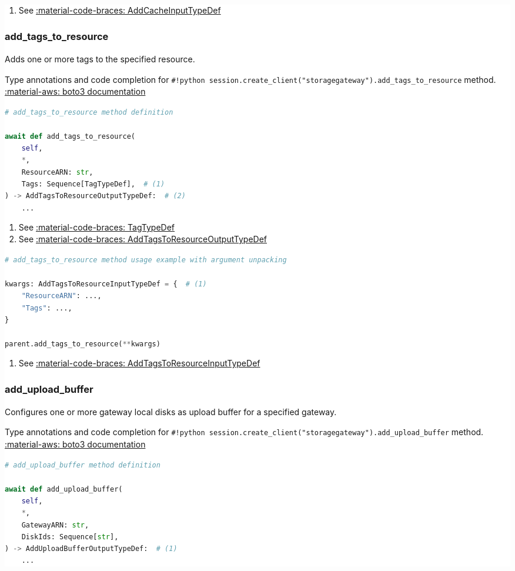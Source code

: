 1. See [:material-code-braces: AddCacheInputTypeDef](./type_defs.md#addcacheinputtypedef) 

### add\_tags\_to\_resource

Adds one or more tags to the specified resource.

Type annotations and code completion for `#!python session.create_client("storagegateway").add_tags_to_resource` method.
[:material-aws: boto3 documentation](https://boto3.amazonaws.com/v1/documentation/api/latest/reference/services/storagegateway/client/add_tags_to_resource.html)

```python
# add_tags_to_resource method definition

await def add_tags_to_resource(
    self,
    *,
    ResourceARN: str,
    Tags: Sequence[TagTypeDef],  # (1)
) -> AddTagsToResourceOutputTypeDef:  # (2)
    ...
```

1. See [:material-code-braces: TagTypeDef](./type_defs.md#tagtypedef) 
2. See [:material-code-braces: AddTagsToResourceOutputTypeDef](./type_defs.md#addtagstoresourceoutputtypedef) 


```python
# add_tags_to_resource method usage example with argument unpacking

kwargs: AddTagsToResourceInputTypeDef = {  # (1)
    "ResourceARN": ...,
    "Tags": ...,
}

parent.add_tags_to_resource(**kwargs)
```

1. See [:material-code-braces: AddTagsToResourceInputTypeDef](./type_defs.md#addtagstoresourceinputtypedef) 

### add\_upload\_buffer

Configures one or more gateway local disks as upload buffer for a specified
gateway.

Type annotations and code completion for `#!python session.create_client("storagegateway").add_upload_buffer` method.
[:material-aws: boto3 documentation](https://boto3.amazonaws.com/v1/documentation/api/latest/reference/services/storagegateway/client/add_upload_buffer.html)

```python
# add_upload_buffer method definition

await def add_upload_buffer(
    self,
    *,
    GatewayARN: str,
    DiskIds: Sequence[str],
) -> AddUploadBufferOutputTypeDef:  # (1)
    ...
```
